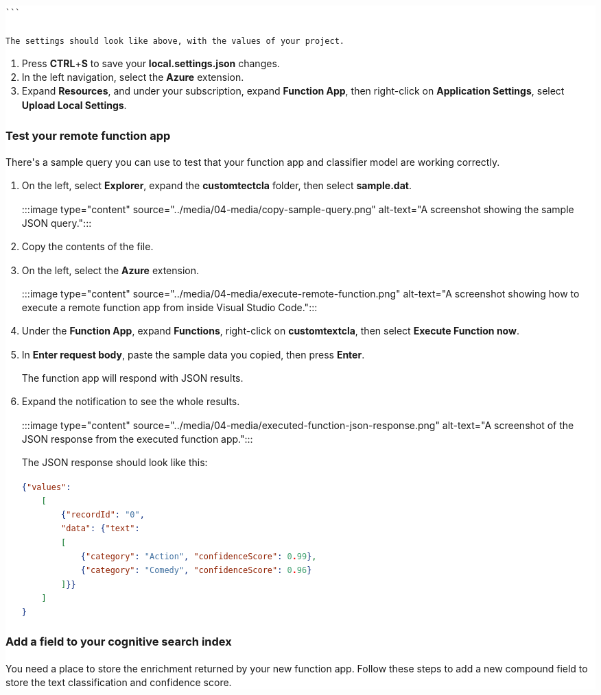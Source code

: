     ```

    The settings should look like above, with the values of your project.
 
1. Press **CTRL**+**S** to save your **local.settings.json** changes.
1. In the left navigation, select the **Azure** extension.
1. Expand **Resources**, and under your subscription, expand **Function App**, then right-click on **Application Settings**, select **Upload Local Settings**.

### Test your remote function app

There's a sample query you can use to test that your function app and classifier model are working correctly.

1. On the left, select **Explorer**, expand the **customtectcla** folder, then select **sample.dat**.

    :::image type="content" source="../media/04-media/copy-sample-query.png" alt-text="A screenshot showing the sample JSON query.":::

1. Copy the contents of the file.
1. On the left, select the **Azure** extension.

    :::image type="content" source="../media/04-media/execute-remote-function.png" alt-text="A screenshot showing how to execute a remote function app from inside Visual Studio Code.":::

1. Under the **Function App**, expand **Functions**, right-click on **customtextcla**, then select **Execute Function now**.
1. In **Enter request body**, paste the sample data you copied, then press **Enter**.

    The function app will respond with JSON results.

1. Expand the notification to see the whole results.

    :::image type="content" source="../media/04-media/executed-function-json-response.png" alt-text="A screenshot of the JSON response from the executed function app.":::

    The JSON response should look like this:

    ```json
    {"values": 
        [
            {"recordId": "0", 
            "data": {"text": 
            [
                {"category": "Action", "confidenceScore": 0.99}, 
                {"category": "Comedy", "confidenceScore": 0.96}
            ]}}
        ]
    }
    ```

### Add a field to your cognitive search index

You need a place to store the enrichment returned by your new function app. Follow these steps to add a new compound field to store the text classification and confidence score.
